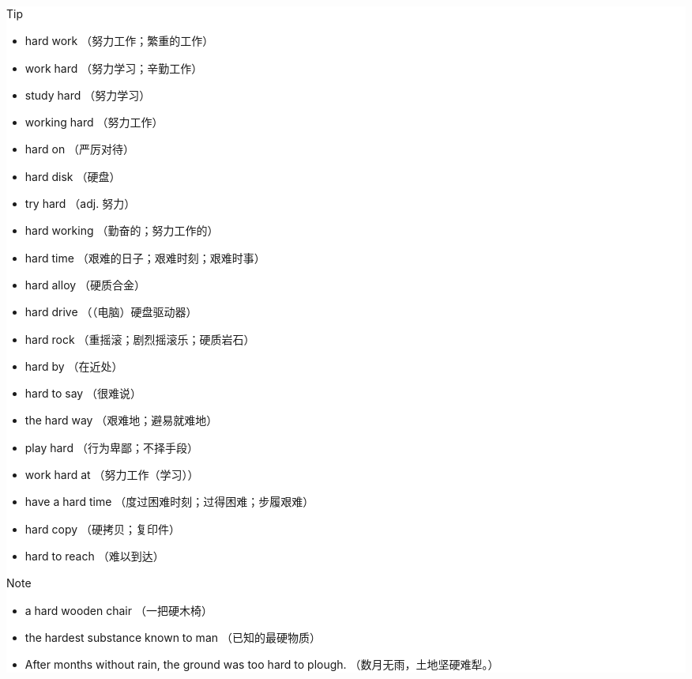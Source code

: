 > [!TIP]
>
> - hard work （努力工作；繁重的工作）
>
> - work hard （努力学习；辛勤工作）
>
> - study hard （努力学习）
>
> - working hard （努力工作）
>
> - hard on （严厉对待）
>
> - hard disk （硬盘）
>
> - try hard （adj. 努力）
>
> - hard working （勤奋的；努力工作的）
>
> - hard time （艰难的日子；艰难时刻；艰难时事）
>
> - hard alloy （硬质合金）
>
> - hard drive （（电脑）硬盘驱动器）
>
> - hard rock （重摇滚；剧烈摇滚乐；硬质岩石）
>
> - hard by （在近处）
>
> - hard to say （很难说）
>
> - the hard way （艰难地；避易就难地）
>
> - play hard （行为卑鄙；不择手段）
>
> - work hard at （努力工作（学习））
>
> - have a hard time （度过困难时刻；过得困难；步履艰难）
>
> - hard copy （硬拷贝；复印件）
>
> - hard to reach （难以到达）
>

> [!NOTE]
>
> - a hard wooden chair （一把硬木椅）
>
> - the hardest substance known to man （已知的最硬物质）
>
> - After months without rain, the ground was too hard to plough. （数月无雨，土地坚硬难犁。）
>
